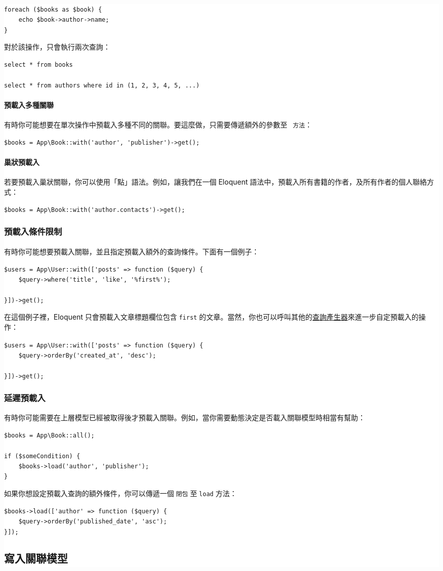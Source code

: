     foreach ($books as $book) {
        echo $book->author->name;
    }

對於該操作，只會執行兩次查詢：

    select * from books

    select * from authors where id in (1, 2, 3, 4, 5, ...)

#### 預載入多種關聯

有時你可能想要在單次操作中預載入多種不同的關聯。要這麼做，只需要傳遞額外的參數至 ` 方法`：

    $books = App\Book::with('author', 'publisher')->get();

#### 巢狀預載入

若要預載入巢狀關聯，你可以使用「點」語法。例如，讓我們在一個 Eloquent 語法中，預載入所有書籍的作者，及所有作者的個人聯絡方式：

    $books = App\Book::with('author.contacts')->get();

<a name="constraining-eager-loads"></a>
### 預載入條件限制

有時你可能想要預載入關聯，並且指定預載入額外的查詢條件。下面有一個例子：

    $users = App\User::with(['posts' => function ($query) {
        $query->where('title', 'like', '%first%');

    }])->get();

在這個例子裡，Eloquent 只會預載入文章標題欄位包含 `first` 的文章。當然，你也可以呼叫其他的[查詢產生器](/laravel_tw/docs/5.2/queries)來進一步自定預載入的操作：

    $users = App\User::with(['posts' => function ($query) {
        $query->orderBy('created_at', 'desc');

    }])->get();

<a name="lazy-eager-loading"></a>
### 延遲預載入

有時你可能需要在上層模型已經被取得後才預載入關聯。例如，當你需要動態決定是否載入關聯模型時相當有幫助：

    $books = App\Book::all();

    if ($someCondition) {
        $books->load('author', 'publisher');
    }

如果你想設定預載入查詢的額外條件，你可以傳遞一個 `閉包` 至 `load` 方法：

    $books->load(['author' => function ($query) {
        $query->orderBy('published_date', 'asc');
    }]);

<a name="inserting-related-models"></a>
## 寫入關聯模型
